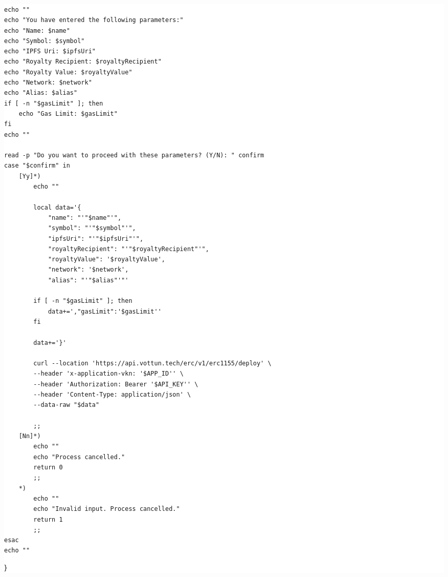     echo ""
    echo "You have entered the following parameters:"
    echo "Name: $name"
    echo "Symbol: $symbol"
    echo "IPFS Uri: $ipfsUri"
    echo "Royalty Recipient: $royaltyRecipient"
    echo "Royalty Value: $royaltyValue"
    echo "Network: $network"
    echo "Alias: $alias"
    if [ -n "$gasLimit" ]; then
        echo "Gas Limit: $gasLimit"
    fi
    echo ""

    read -p "Do you want to proceed with these parameters? (Y/N): " confirm
    case "$confirm" in
        [Yy]*)
            echo ""

            local data='{
                "name": "'"$name"'",
                "symbol": "'"$symbol"'",
                "ipfsUri": "'"$ipfsUri"'",
                "royaltyRecipient": "'"$royaltyRecipient"'",
                "royaltyValue": '$royaltyValue',
                "network": '$network',
                "alias": "'"$alias"'"'

            if [ -n "$gasLimit" ]; then
                data+=',"gasLimit":'$gasLimit''
            fi

            data+='}'

            curl --location 'https://api.vottun.tech/erc/v1/erc1155/deploy' \
            --header 'x-application-vkn: '$APP_ID'' \
            --header 'Authorization: Bearer '$API_KEY'' \
            --header 'Content-Type: application/json' \
            --data-raw "$data"

            ;;
        [Nn]*)
            echo ""
            echo "Process cancelled."
            return 0
            ;;
        *)
            echo ""
            echo "Invalid input. Process cancelled."
            return 1
            ;;
    esac
    echo ""
}
